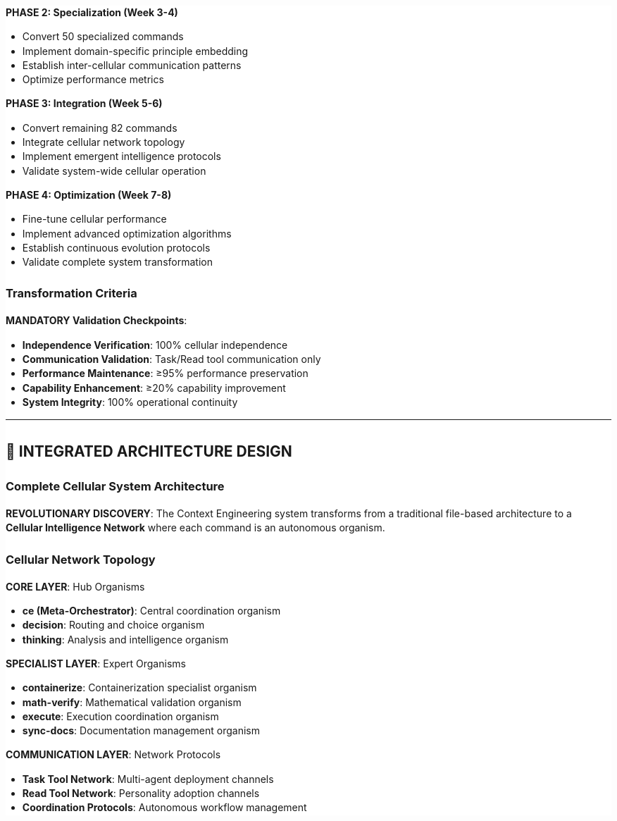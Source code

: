 **PHASE 2: Specialization (Week 3-4)**
- Convert 50 specialized commands
- Implement domain-specific principle embedding
- Establish inter-cellular communication patterns
- Optimize performance metrics

**PHASE 3: Integration (Week 5-6)**
- Convert remaining 82 commands
- Integrate cellular network topology
- Implement emergent intelligence protocols
- Validate system-wide cellular operation

**PHASE 4: Optimization (Week 7-8)**
- Fine-tune cellular performance
- Implement advanced optimization algorithms
- Establish continuous evolution protocols
- Validate complete system transformation

### **Transformation Criteria**

**MANDATORY Validation Checkpoints**:
- **Independence Verification**: 100% cellular independence
- **Communication Validation**: Task/Read tool communication only
- **Performance Maintenance**: ≥95% performance preservation
- **Capability Enhancement**: ≥20% capability improvement
- **System Integrity**: 100% operational continuity

---

## 🎯 INTEGRATED ARCHITECTURE DESIGN

### **Complete Cellular System Architecture**

**REVOLUTIONARY DISCOVERY**: The Context Engineering system transforms from a traditional file-based architecture to a **Cellular Intelligence Network** where each command is an autonomous organism.

### **Cellular Network Topology**

**CORE LAYER**: Hub Organisms
- **ce (Meta-Orchestrator)**: Central coordination organism
- **decision**: Routing and choice organism
- **thinking**: Analysis and intelligence organism

**SPECIALIST LAYER**: Expert Organisms
- **containerize**: Containerization specialist organism
- **math-verify**: Mathematical validation organism
- **execute**: Execution coordination organism
- **sync-docs**: Documentation management organism

**COMMUNICATION LAYER**: Network Protocols
- **Task Tool Network**: Multi-agent deployment channels
- **Read Tool Network**: Personality adoption channels
- **Coordination Protocols**: Autonomous workflow management
